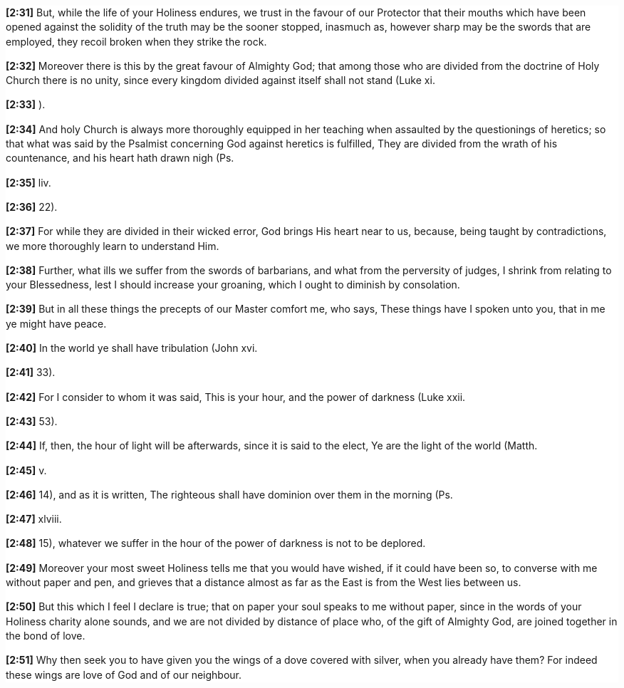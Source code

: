 **[2:31]** But, while the life of your Holiness endures, we trust in the favour of our Protector that their mouths which have been opened against the solidity of the truth may be the sooner stopped, inasmuch as, however sharp may be the swords that are employed, they recoil broken when they strike the rock.

**[2:32]** Moreover there is this by the great favour of Almighty God; that among those who are divided from the doctrine of Holy Church there is no unity, since every kingdom divided against itself shall not stand (Luke xi.

**[2:33]** ).

**[2:34]** And holy Church is always more thoroughly equipped in her teaching when assaulted by the questionings of heretics; so that what was said by the Psalmist concerning God against heretics is fulfilled, They are divided from the wrath of his countenance, and his heart hath drawn nigh (Ps.

**[2:35]** liv.

**[2:36]** 22).

**[2:37]** For while they are divided in their wicked error, God brings His heart near to us, because, being taught by contradictions, we more thoroughly learn to understand Him.

**[2:38]** Further, what ills we suffer from the swords of barbarians, and what from the perversity of judges, I shrink from relating to your Blessedness, lest I should increase your groaning, which I ought to diminish by consolation.

**[2:39]** But in all these things the precepts of our Master comfort me, who says, These things have I spoken unto you, that in me ye might have peace.

**[2:40]** In the world ye shall have tribulation (John xvi.

**[2:41]** 33).

**[2:42]** For I consider to whom it was said, This is your hour, and the power of darkness (Luke xxii.

**[2:43]** 53).

**[2:44]** If, then, the hour of light will be afterwards, since it is said to the elect, Ye are the light of the world (Matth.

**[2:45]** v.

**[2:46]** 14), and as it is written, The righteous shall have dominion over them in the morning (Ps.

**[2:47]** xlviii.

**[2:48]** 15), whatever we suffer in the hour of the power of darkness is not to be deplored.

**[2:49]** Moreover your most sweet Holiness tells me that you would have wished, if it could have been so, to converse with me without paper and pen, and grieves that a distance almost as far as the East is from the West lies between us.

**[2:50]** But this which I feel I declare is true; that on paper your soul speaks to me without paper, since in the words of your Holiness charity alone sounds, and we are not divided by distance of place who, of the gift of Almighty God, are joined together in the bond of love.

**[2:51]** Why then seek you to have given you the wings of a dove covered with silver, when you already have them? For indeed these wings are love of God and of our neighbour.
